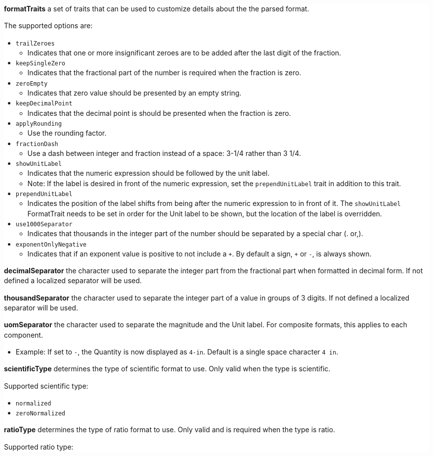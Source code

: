 **formatTraits** a set of traits that can be used to customize details about the the parsed format.

The supported options are:

- `trailZeroes`
  - Indicates that one or more insignificant zeroes are to be added after the last digit of the fraction.
- `keepSingleZero`
  - Indicates that the fractional part of the number is required when the fraction is zero.
- `zeroEmpty`
  - Indicates that zero value should be presented by an empty string.
- `keepDecimalPoint`
  - Indicates that the decimal point is should be presented when the fraction is zero.
- `applyRounding`
  - Use the rounding factor.
- `fractionDash`
  - Use a dash between integer and fraction instead of a space: 3-1/4 rather than 3 1/4.
- `showUnitLabel`
  - Indicates that the numeric expression should be followed by the unit label.
  - Note: If the label is desired in front of the numeric expression, set the `prependUnitLabel` trait in addition to this trait.
- `prependUnitLabel`
  - Indicates the position of the label shifts from being after the numeric expression to in front of it. The `showUnitLabel` FormatTrait needs to be set in order for the Unit label to be shown, but the location of the label is overridden.
- `use1000Separator`
  - Indicates that thousands in the integer part of the number should be separated by a special char (. or,).
- `exponentOnlyNegative`
  - Indicates that if an exponent value is positive to not include a `+`. By default a sign, `+` or `-`, is always shown.

**decimalSeparator** the character used to separate the integer part from the fractional part when formatted in decimal form. If not defined a localized separator will be used.

**thousandSeparator** the character used to separate the integer part of a value in groups of 3 digits. If not defined a localized separator will be used.

**uomSeparator** the character used to separate the magnitude and the Unit label. For composite formats, this applies to each component.

- Example: If set to `-`, the Quantity is now displayed as `4-in`. Default is a single space character `4 in`.

**scientificType** determines the type of scientific format to use. Only valid when the type is scientific.

Supported scientific type:

- `normalized`
- `zeroNormalized`

**ratioType** determines the type of ratio format to use. Only valid and is required when the type is ratio.

Supported ratio type:
